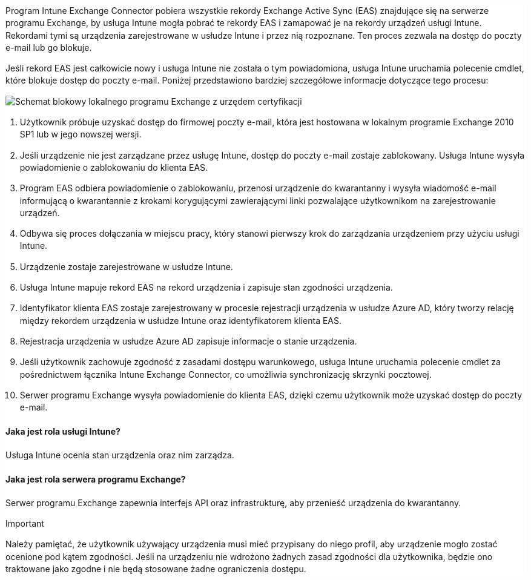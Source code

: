 Program Intune Exchange Connector pobiera wszystkie rekordy Exchange Active Sync (EAS) znajdujące się na serwerze programu Exchange, by usługa Intune mogła pobrać te rekordy EAS i zamapować je na rekordy urządzeń usługi Intune. Rekordami tymi są urządzenia zarejestrowane w usłudze Intune i przez nią rozpoznane. Ten proces zezwala na dostęp do poczty e-mail lub go blokuje.

Jeśli rekord EAS jest całkowicie nowy i usługa Intune nie została o tym powiadomiona, usługa Intune uruchamia polecenie cmdlet, które blokuje dostęp do poczty e-mail. Poniżej przedstawiono bardziej szczegółowe informacje dotyczące tego procesu:

![Schemat blokowy lokalnego programu Exchange z urzędem certyfikacji](./media/ca-intune-common-ways-1.png)

1.  Użytkownik próbuje uzyskać dostęp do firmowej poczty e-mail, która jest hostowana w lokalnym programie Exchange 2010 SP1 lub w jego nowszej wersji.

2.  Jeśli urządzenie nie jest zarządzane przez usługę Intune, dostęp do poczty e-mail zostaje zablokowany. Usługa Intune wysyła powiadomienie o zablokowaniu do klienta EAS.

3.  Program EAS odbiera powiadomienie o zablokowaniu, przenosi urządzenie do kwarantanny i wysyła wiadomość e-mail informującą o kwarantannie z krokami korygującymi zawierającymi linki pozwalające użytkownikom na zarejestrowanie urządzeń.

4.  Odbywa się proces dołączania w miejscu pracy, który stanowi pierwszy krok do zarządzania urządzeniem przy użyciu usługi Intune.

5.  Urządzenie zostaje zarejestrowane w usłudze Intune.

6.  Usługa Intune mapuje rekord EAS na rekord urządzenia i zapisuje stan zgodności urządzenia.

7.  Identyfikator klienta EAS zostaje zarejestrowany w procesie rejestracji urządzenia w usłudze Azure AD, który tworzy relację między rekordem urządzenia w usłudze Intune oraz identyfikatorem klienta EAS.

8.  Rejestracja urządzenia w usłudze Azure AD zapisuje informacje o stanie urządzenia.

9.  Jeśli użytkownik zachowuje zgodność z zasadami dostępu warunkowego, usługa Intune uruchamia polecenie cmdlet za pośrednictwem łącznika Intune Exchange Connector, co umożliwia synchronizację skrzynki pocztowej.

10. Serwer programu Exchange wysyła powiadomienie do klienta EAS, dzięki czemu użytkownik może uzyskać dostęp do poczty e-mail.

#### <a name="whats-the-intune-role"></a>Jaka jest rola usługi Intune?

Usługa Intune ocenia stan urządzenia oraz nim zarządza.

#### <a name="whats-the-exchange-server-role"></a>Jaka jest rola serwera programu Exchange?

Serwer programu Exchange zapewnia interfejs API oraz infrastrukturę, aby przenieść urządzenia do kwarantanny.

> [!IMPORTANT]
> Należy pamiętać, że użytkownik używający urządzenia musi mieć przypisany do niego profil, aby urządzenie mogło zostać ocenione pod kątem zgodności. Jeśli na urządzeniu nie wdrożono żadnych zasad zgodności dla użytkownika, będzie ono traktowane jako zgodne i nie będą stosowane żadne ograniczenia dostępu.
